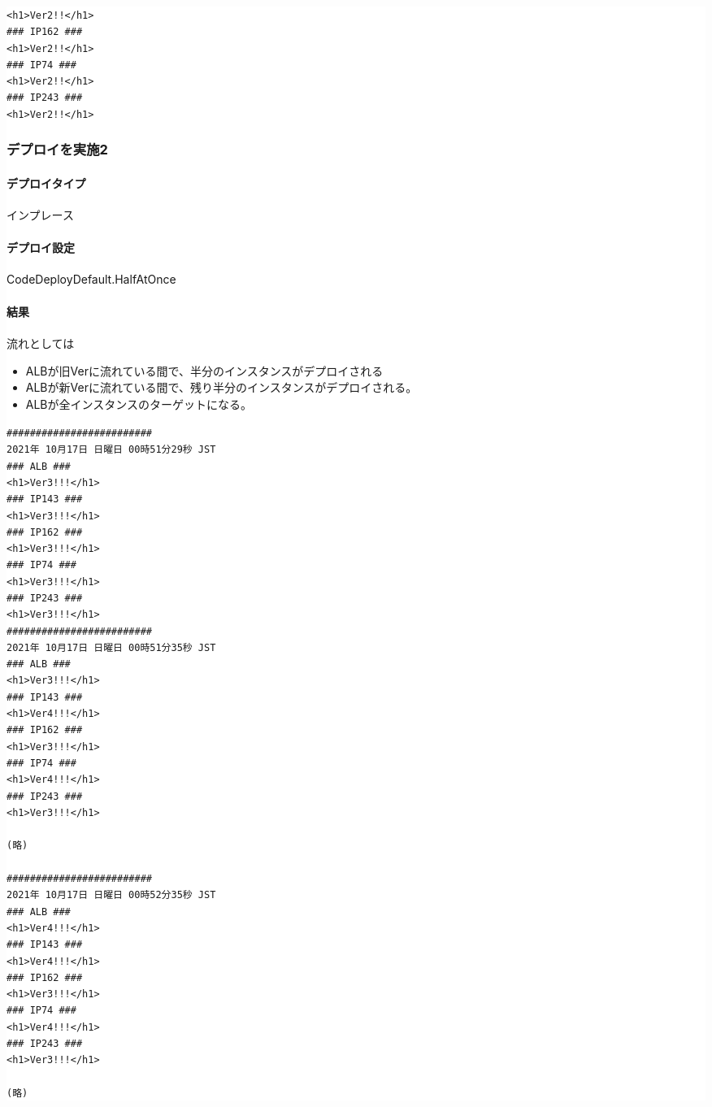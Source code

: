```
<h1>Ver2!!</h1>
### IP162 ###
<h1>Ver2!!</h1>
### IP74 ###
<h1>Ver2!!</h1>
### IP243 ###
<h1>Ver2!!</h1>
```


### デプロイを実施2
#### デプロイタイプ
インプレース
#### デプロイ設定
CodeDeployDefault.HalfAtOnce
#### 結果
流れとしては
- ALBが旧Verに流れている間で、半分のインスタンスがデプロイされる
- ALBが新Verに流れている間で、残り半分のインスタンスがデプロイされる。
- ALBが全インスタンスのターゲットになる。
```
#########################
2021年 10月17日 日曜日 00時51分29秒 JST
### ALB ###
<h1>Ver3!!!</h1>
### IP143 ###
<h1>Ver3!!!</h1>
### IP162 ###
<h1>Ver3!!!</h1>
### IP74 ###
<h1>Ver3!!!</h1>
### IP243 ###
<h1>Ver3!!!</h1>
#########################
2021年 10月17日 日曜日 00時51分35秒 JST
### ALB ###
<h1>Ver3!!!</h1>
### IP143 ###
<h1>Ver4!!!</h1>
### IP162 ###
<h1>Ver3!!!</h1>
### IP74 ###
<h1>Ver4!!!</h1>
### IP243 ###
<h1>Ver3!!!</h1>

(略)

#########################
2021年 10月17日 日曜日 00時52分35秒 JST
### ALB ###
<h1>Ver4!!!</h1>
### IP143 ###
<h1>Ver4!!!</h1>
### IP162 ###
<h1>Ver3!!!</h1>
### IP74 ###
<h1>Ver4!!!</h1>
### IP243 ###
<h1>Ver3!!!</h1>

(略)
```